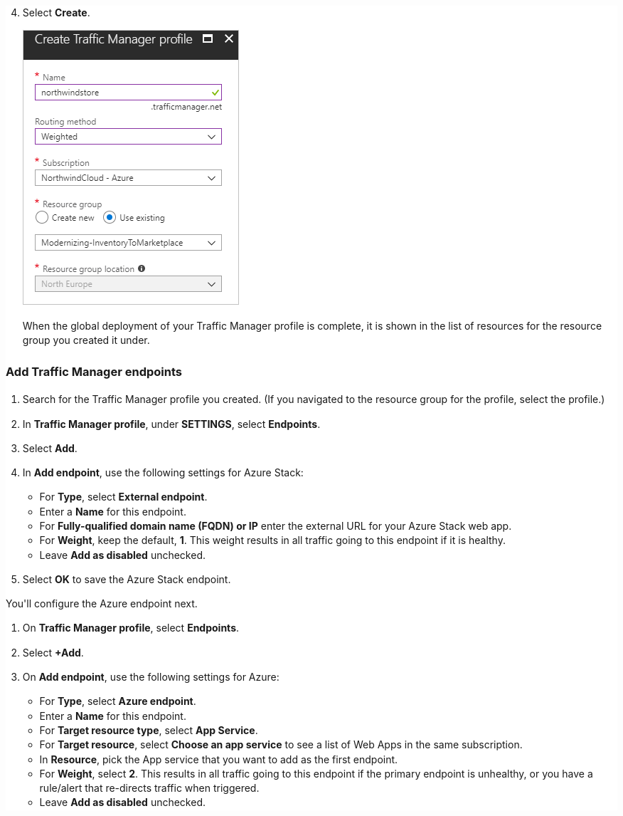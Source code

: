 4. Select **Create**.

    ![Create Traffic Manager profile](media/azure-stack-solution-hybrid-cloud/image19.png)

   When the global deployment of your Traffic Manager profile is complete, it is shown in the list of resources for the resource group you created it under.

### Add Traffic Manager endpoints

1. Search for the Traffic Manager profile you created. (If you navigated to the resource group for the profile, select the profile.)

2. In **Traffic Manager profile**, under **SETTINGS**, select **Endpoints**.

3. Select **Add**.

4. In **Add endpoint**, use the following settings for Azure Stack:

   - For **Type**, select **External endpoint**.
   - Enter a **Name** for this endpoint.
   - For **Fully-qualified domain name (FQDN) or IP** enter the external URL for your Azure Stack web app.
   - For **Weight**, keep the default, **1**. This weight results in all traffic going to this endpoint if it is healthy.
   - Leave **Add as disabled** unchecked.

5. Select **OK** to save the Azure Stack endpoint.

You'll configure the Azure endpoint next.

1. On **Traffic Manager profile**, select **Endpoints**.
2. Select **+Add**.
3. On **Add endpoint**, use the following settings for Azure:

   - For **Type**, select **Azure endpoint**.
   - Enter a **Name** for this endpoint.
   - For **Target resource type**, select **App Service**.
   - For **Target resource**, select **Choose an app service** to see a list of Web Apps in the same subscription.
   - In **Resource**, pick the App service that you want to add as the first endpoint.
   - For **Weight**, select **2**. This results in all traffic going to this endpoint if the primary endpoint is unhealthy, or you have a rule/alert that re-directs traffic when triggered.
   - Leave **Add as disabled** unchecked.

